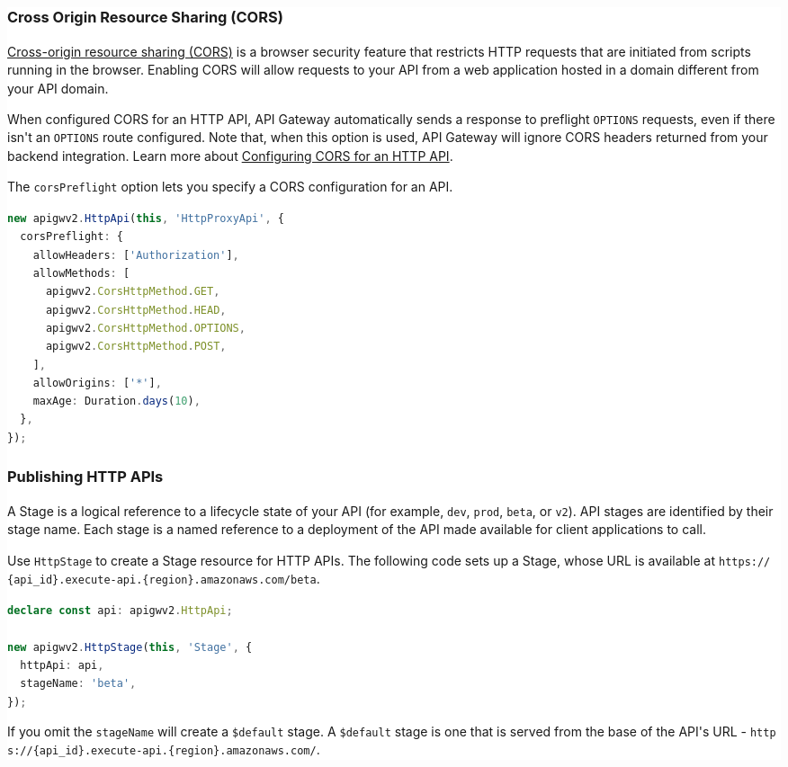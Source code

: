 ### Cross Origin Resource Sharing (CORS)

[Cross-origin resource sharing (CORS)](https://developer.mozilla.org/en-US/docs/Web/HTTP/CORS) is a browser security
feature that restricts HTTP requests that are initiated from scripts running in the browser. Enabling CORS will allow
requests to your API from a web application hosted in a domain different from your API domain.

When configured CORS for an HTTP API, API Gateway automatically sends a response to preflight `OPTIONS` requests, even
if there isn't an `OPTIONS` route configured. Note that, when this option is used, API Gateway will ignore CORS headers
returned from your backend integration. Learn more about [Configuring CORS for an HTTP
API](https://docs.aws.amazon.com/apigateway/latest/developerguide/http-api-cors.html).

The `corsPreflight` option lets you specify a CORS configuration for an API.

```ts
new apigwv2.HttpApi(this, 'HttpProxyApi', {
  corsPreflight: {
    allowHeaders: ['Authorization'],
    allowMethods: [
      apigwv2.CorsHttpMethod.GET,
      apigwv2.CorsHttpMethod.HEAD,
      apigwv2.CorsHttpMethod.OPTIONS,
      apigwv2.CorsHttpMethod.POST,
    ],
    allowOrigins: ['*'],
    maxAge: Duration.days(10),
  },
});
```

### Publishing HTTP APIs

A Stage is a logical reference to a lifecycle state of your API (for example, `dev`, `prod`, `beta`, or `v2`). API
stages are identified by their stage name. Each stage is a named reference to a deployment of the API made available for
client applications to call.

Use `HttpStage` to create a Stage resource for HTTP APIs. The following code sets up a Stage, whose URL is available at
`https://{api_id}.execute-api.{region}.amazonaws.com/beta`.

```ts
declare const api: apigwv2.HttpApi;

new apigwv2.HttpStage(this, 'Stage', {
  httpApi: api,
  stageName: 'beta',
});
```

If you omit the `stageName` will create a `$default` stage. A `$default` stage is one that is served from the base of
the API's URL - `https://{api_id}.execute-api.{region}.amazonaws.com/`.
